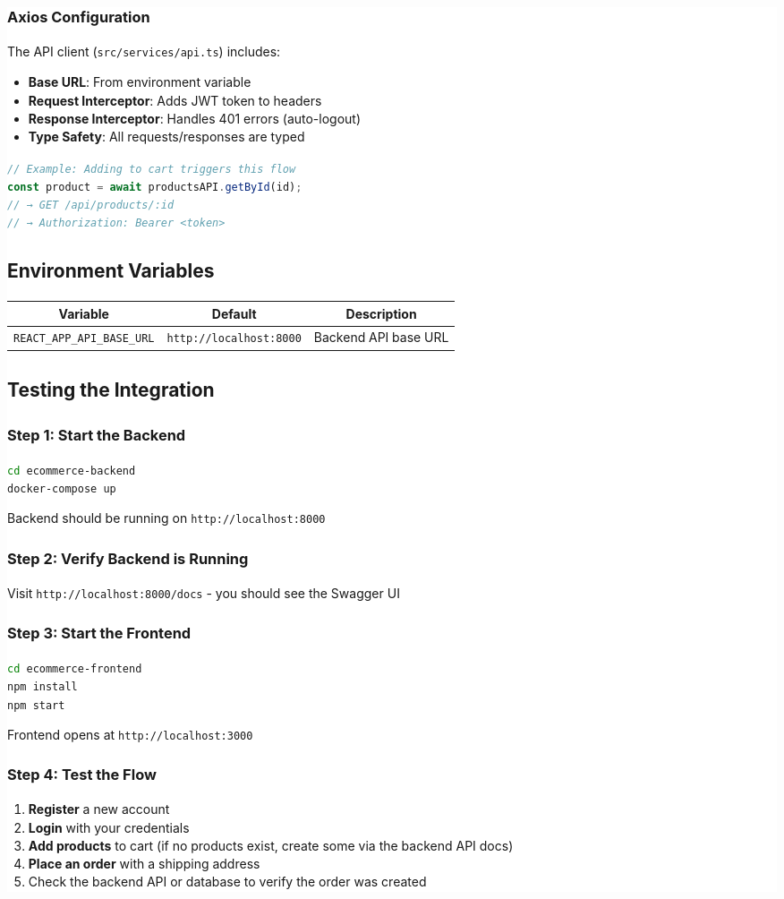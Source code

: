 ### Axios Configuration

The API client (`src/services/api.ts`) includes:

- **Base URL**: From environment variable
- **Request Interceptor**: Adds JWT token to headers
- **Response Interceptor**: Handles 401 errors (auto-logout)
- **Type Safety**: All requests/responses are typed

```typescript
// Example: Adding to cart triggers this flow
const product = await productsAPI.getById(id);
// → GET /api/products/:id
// → Authorization: Bearer <token>
```

## Environment Variables

| Variable | Default | Description |
|----------|---------|-------------|
| `REACT_APP_API_BASE_URL` | `http://localhost:8000` | Backend API base URL |

## Testing the Integration

### Step 1: Start the Backend

```bash
cd ecommerce-backend
docker-compose up
```

Backend should be running on `http://localhost:8000`

### Step 2: Verify Backend is Running

Visit `http://localhost:8000/docs` - you should see the Swagger UI

### Step 3: Start the Frontend

```bash
cd ecommerce-frontend
npm install
npm start
```

Frontend opens at `http://localhost:3000`

### Step 4: Test the Flow

1. **Register** a new account
2. **Login** with your credentials
3. **Add products** to cart (if no products exist, create some via the backend API docs)
4. **Place an order** with a shipping address
5. Check the backend API or database to verify the order was created
